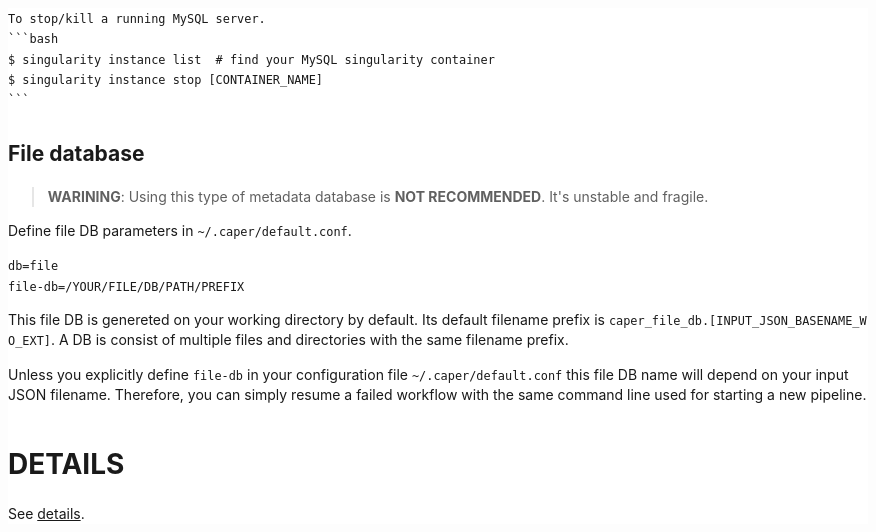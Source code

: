 	To stop/kill a running MySQL server.
	```bash
	$ singularity instance list  # find your MySQL singularity container
	$ singularity instance stop [CONTAINER_NAME]
	```

## File database

> **WARINING**: Using this type of metadata database is **NOT RECOMMENDED**. It's unstable and fragile.

Define file DB parameters in `~/.caper/default.conf`.

```
db=file
file-db=/YOUR/FILE/DB/PATH/PREFIX
```

This file DB is genereted on your working directory by default. Its default filename prefix is `caper_file_db.[INPUT_JSON_BASENAME_WO_EXT]`. A DB is consist of multiple files and directories with the same filename prefix.

Unless you explicitly define `file-db` in your configuration file `~/.caper/default.conf` this file DB name will depend on your input JSON filename. Therefore, you can simply resume a failed workflow with the same command line used for starting a new pipeline.


# DETAILS

See [details](DETAILS.md).
